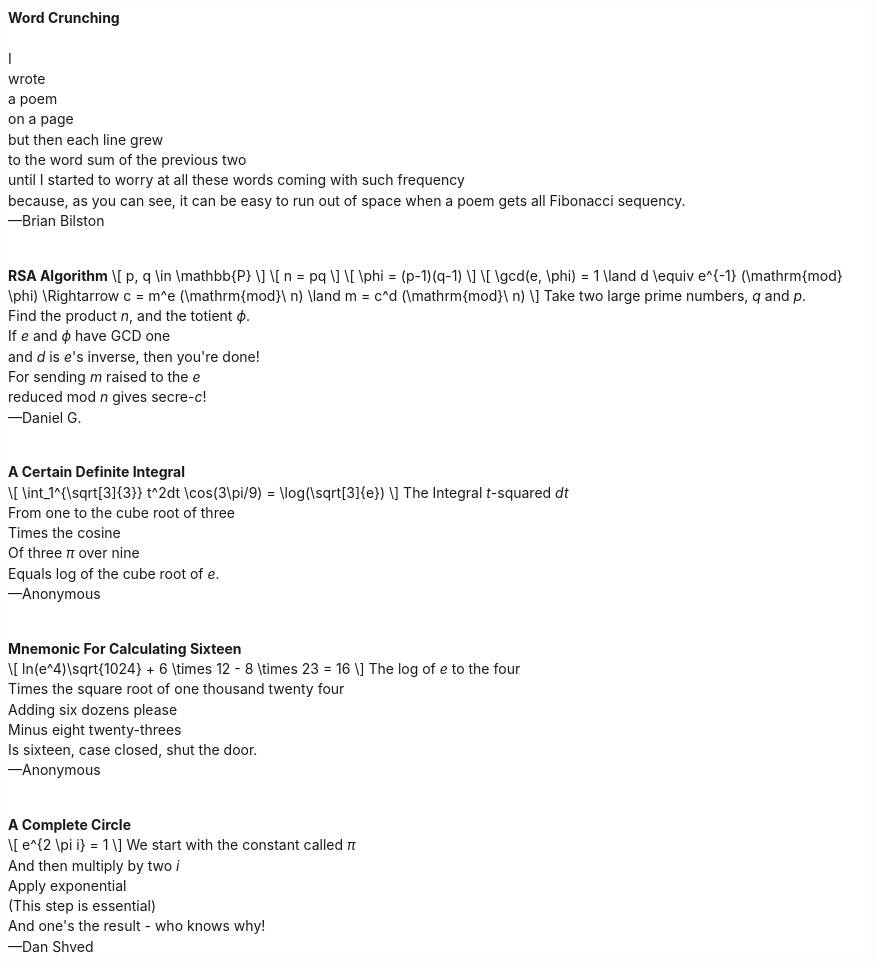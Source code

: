
<b>Word Crunching</b><br>
<br>
I<br>
wrote<br>
a poem<br>
on a page<br>
but then each line grew<br>
to the word sum of the previous two<br>
until I started to worry at all these words coming with such frequency<br>
because, as you can see, it can be easy to run out of space when a poem gets all Fibonacci sequency.
<br>&mdash;Brian Bilston


<br><b>RSA Algorithm</b>
\\[ p, q \in \mathbb{P} \\]
\\[ n = pq \\]
\\[ \phi = (p-1)(q-1) \\]
\\[ \gcd(e, \phi) = 1 \land d \equiv e^{-1} (\mathrm{mod} \phi) \Rightarrow c = m^e (\mathrm{mod}\ n) \land m = c^d (\mathrm{mod}\ n) \\]
Take two large prime numbers, $q$ and $p$. <br>
Find the product $n$, and the totient $\phi$. <br>
If $e$ and $\phi$ have GCD one <br>
and $d$ is $e$'s inverse, then you're done! <br>
For sending $m$ raised to the $e$ <br>
reduced $\mathrm{mod}\ n$ gives secre-$c$!
<br>&mdash;Daniel G.


<br><b>A Certain Definite Integral</b><br>
\\[ \int_1^{\sqrt[3]{3}} t^2dt \cos(3\pi/9) = \log(\sqrt[3]{e}) \\]
The Integral $t$-squared $dt$ <br>
From one to the cube root of three <br>
Times the cosine <br>
Of three $\pi$ over nine<br>
Equals log of the cube root of $e$.
<br>&mdash;Anonymous


<br><b>Mnemonic For Calculating Sixteen</b><br>
\\[ ln(e^4)\sqrt{1024} + 6 \times 12 - 8 \times 23 = 16 \\]
The log of $e$ to the four<br>
Times the square root of one thousand twenty four<br>
Adding six dozens please<br>
Minus eight twenty-threes<br>
Is sixteen, case closed, shut the door.
<br>&mdash;Anonymous


<br><b>A Complete Circle</b><br>
\\[ e^{2 \pi i} = 1 \\]
We start with the constant called $\pi$<br>
And then multiply by two $i$<br>
Apply exponential<br>
(This step is essential)<br>
And one's the result - who knows why!
<br>&mdash;Dan Shved
